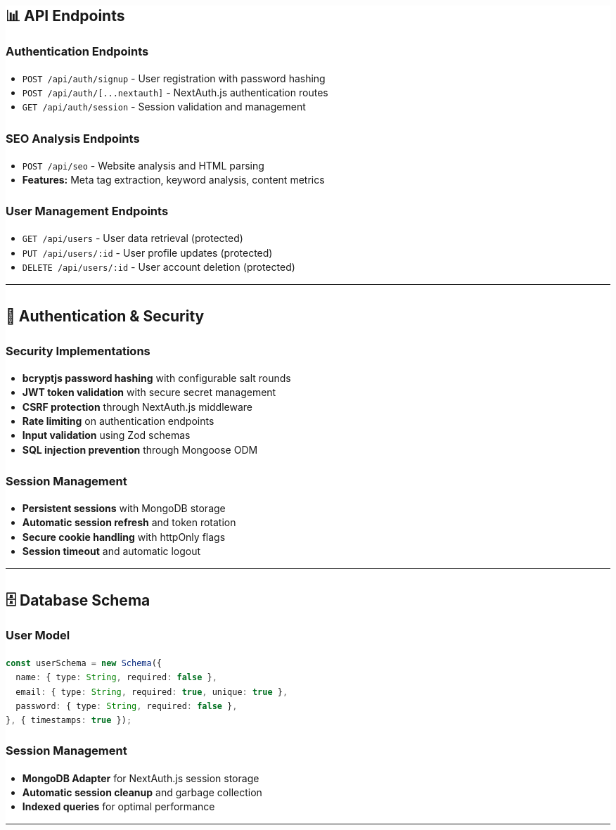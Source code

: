 
## 📊 API Endpoints

### **Authentication Endpoints**
- `POST /api/auth/signup` - User registration with password hashing
- `POST /api/auth/[...nextauth]` - NextAuth.js authentication routes
- `GET /api/auth/session` - Session validation and management

### **SEO Analysis Endpoints**
- `POST /api/seo` - Website analysis and HTML parsing
- **Features:** Meta tag extraction, keyword analysis, content metrics

### **User Management Endpoints**
- `GET /api/users` - User data retrieval (protected)
- `PUT /api/users/:id` - User profile updates (protected)
- `DELETE /api/users/:id` - User account deletion (protected)

---

## 🔐 Authentication & Security

### **Security Implementations**
- **bcryptjs password hashing** with configurable salt rounds
- **JWT token validation** with secure secret management
- **CSRF protection** through NextAuth.js middleware
- **Rate limiting** on authentication endpoints
- **Input validation** using Zod schemas
- **SQL injection prevention** through Mongoose ODM

### **Session Management**
- **Persistent sessions** with MongoDB storage
- **Automatic session refresh** and token rotation
- **Secure cookie handling** with httpOnly flags
- **Session timeout** and automatic logout

---

## 🗄️ Database Schema

### **User Model**
```typescript
const userSchema = new Schema({
  name: { type: String, required: false },
  email: { type: String, required: true, unique: true },
  password: { type: String, required: false },
}, { timestamps: true });
```

### **Session Management**
- **MongoDB Adapter** for NextAuth.js session storage
- **Automatic session cleanup** and garbage collection
- **Indexed queries** for optimal performance

---